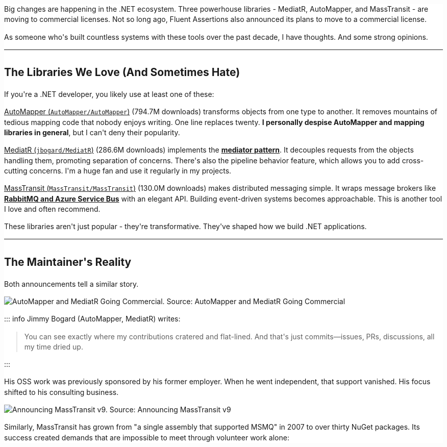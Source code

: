 Big changes are happening in the .NET ecosystem. Three powerhouse libraries - MediatR, AutoMapper, and MassTransit - are moving to commercial licenses. Not so long ago, Fluent Assertions also announced its plans to move to a commercial license.

As someone who's built countless systems with these tools over the past decade, I have thoughts. And some strong opinions.

---

## The Libraries We Love (And Sometimes Hate)

If you're a .NET developer, you likely use at least one of these:

[AutoMapper (<VPIcon icon="iconfont icon-github"/>`AutoMapper/AutoMapper`)](https://github.com/AutoMapper/AutoMapper) (794.7M downloads) transforms objects from one type to another. It removes mountains of tedious mapping code that nobody enjoys writing. One line replaces twenty. **I personally despise AutoMapper and mapping libraries in general**, but I can't deny their popularity.

[MediatR (<VPIcon icon="iconfont icon-github"/>`jbogard/MediatR`)](https://github.com/jbogard/MediatR) (286.6M downloads) implements the [**mediator pattern**](/milanjovanovic.tech/cqrs-pattern-with-mediatr.md). It decouples requests from the objects handling them, promoting separation of concerns. There's also the pipeline behavior feature, which allows you to add cross-cutting concerns. I'm a huge fan and use it regularly in my projects.

[MassTransit (<VPIcon icon="iconfont icon-github"/>`MassTransit/MassTransit`)](https://github.com/MassTransit/MassTransit) (130.0M downloads) makes distributed messaging simple. It wraps message brokers like [**RabbitMQ and Azure Service Bus**](/milanjovanovic.tech/using-masstransit-with-rabbitmq-and-azure-service-bus.md) with an elegant API. Building event-driven systems becomes approachable. This is another tool I love and often recommend.

These libraries aren't just popular - they're transformative. They've shaped how we build .NET applications.

---

## The Maintainer's Reality

Both announcements tell a similar story.

![AutoMapper and MediatR Going Commercial.<br/>Source: [<VPIcon icon="fas fa-globe"/>AutoMapper and MediatR Going Commercial](https://jimmybogard.com/automapper-and-mediatr-going-commercial/)](https://milanjovanovic.tech/blogs/mnw_136/mediatr_automapepr_announcement.png?imwidth=3840)

::: info Jimmy Bogard (AutoMapper, MediatR) writes:

> You can see exactly where my contributions cratered and flat-lined. And that's just commits—issues, PRs, discussions, all my time dried up.

:::

His OSS work was previously sponsored by his former employer. When he went independent, that support vanished. His focus shifted to his consulting business.

![Announcing MassTransit v9.<br/>Source: [<VPIcon icon="fas fa-globe"/>Announcing MassTransit v9](https://masstransit.io/introduction/v9-announcement)](https://milanjovanovic.tech/blogs/mnw_136/masstransit_announcement.png?imwidth=3840)

Similarly, MassTransit has grown from "a single assembly that supported MSMQ" in 2007 to over thirty NuGet packages. Its success created demands that are impossible to meet through volunteer work alone:
